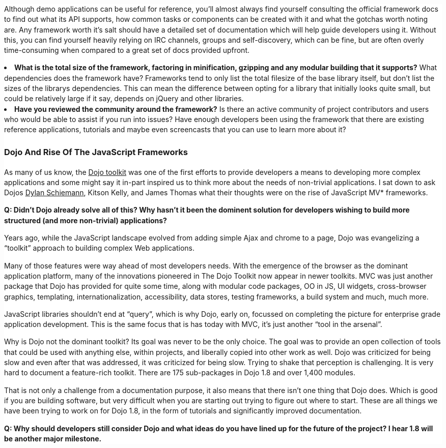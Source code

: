 Although demo applications can be useful for reference, you’ll almost always find yourself consulting the official framework docs to find out what its API supports, how common tasks or components can be created with it and what the gotchas worth noting are. Any framework worth it’s salt should have a detailed set of documentation which will help guide developers using it. Without this, you can find yourself heavily relying on IRC channels, groups and self-discovery, which can be fine, but are often overly time-consuming when compared to a great set of docs provided upfront.</li>
	<li><strong>What is the total size of the framework, factoring in minification, gzipping and any modular building that it supports?</strong>
What dependencies does the framework have? Frameworks tend to only list the total filesize of the base library itself, but don’t list the sizes of the librarys dependencies. This can mean the difference between opting for a library that initially looks quite small, but could be relatively large if it say, depends on jQuery and other libraries.</li>
	<li><strong>Have you reviewed the community around the framework?</strong>
Is there an active community of project contributors and users who would be able to assist if you run into issues? Have enough developers been using the framework that there are existing reference applications, tutorials and maybe even screencasts that you can use to learn more about it?</li>
</ul>
<h3>Dojo And Rise Of The JavaScript Frameworks</h3>
As many of us know, the <a href="http://dojotoolkit.org/">Dojo toolkit</a> was one of the first efforts to provide developers a means to developing more complex applications and some might say it in-part inspired us to think more about the needs of non-trivial applications. I sat down to ask Dojos <a href="http://dylanschiemann.com/">Dylan Schiemann</a>, Kitson Kelly, and James Thomas what their thoughts were on the rise of JavaScript MV* frameworks.

<strong>Q: Didn’t Dojo already solve all of this? Why hasn’t it been the dominent solution for developers wishing to build more structured (and more non-trivial) applications?</strong>

Years ago, while the JavaScript landscape evolved from adding simple Ajax and chrome to a page, Dojo was evangelizing a “toolkit” approach to building complex Web applications.

Many of those features were way ahead of most developers needs. With the emergence of the browser as the dominant application platform, many of the innovations pioneered in The Dojo Toolkit now appear in newer toolkits. MVC was just another package that Dojo has provided for quite some time, along with modular code packages, OO in JS, UI widgets, cross-browser graphics, templating, internationalization, accessibility, data stores, testing frameworks, a build system and much, much more.

JavaScript libraries shouldn’t end at “query”, which is why Dojo, early on, focussed on completing the picture for enterprise grade application development. This is the same focus that is has today with MVC, it’s just another “tool in the arsenal”.

Why is Dojo not the dominant toolkit? Its goal was never to be the only choice. The goal was to provide an open collection of tools that could be used with anything else, within projects, and liberally copied into other work as well. Dojo was criticized for being slow and even after that was addressed, it was criticized for being slow. Trying to shake that perception is challenging. It is very hard to document a feature-rich toolkit. There are 175 sub-packages in Dojo 1.8 and over 1,400 modules.

That is not only a challenge from a documentation purpose, it also means that there isn’t one thing that Dojo does. Which is good if you are building software, but very difficult when you are starting out trying to figure out where to start. These are all things we have been trying to work on for Dojo 1.8, in the form of tutorials and significantly improved documentation.

<strong>Q: Why should developers still consider Dojo and what ideas do you have lined up for the future of the project? I hear 1.8 will be another major milestone.</strong>
